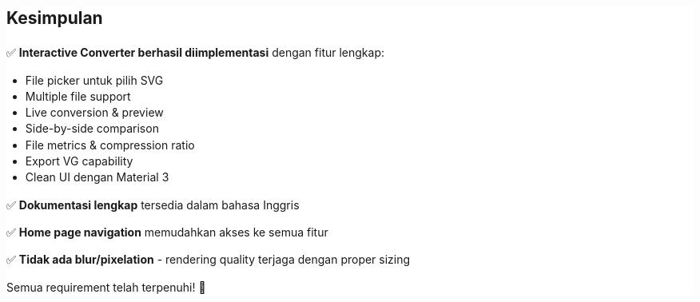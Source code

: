 ## Kesimpulan

✅ **Interactive Converter berhasil diimplementasi** dengan fitur lengkap:
- File picker untuk pilih SVG
- Multiple file support
- Live conversion & preview
- Side-by-side comparison
- File metrics & compression ratio
- Export VG capability
- Clean UI dengan Material 3

✅ **Dokumentasi lengkap** tersedia dalam bahasa Inggris

✅ **Home page navigation** memudahkan akses ke semua fitur

✅ **Tidak ada blur/pixelation** - rendering quality terjaga dengan proper sizing

Semua requirement telah terpenuhi! 🎉
